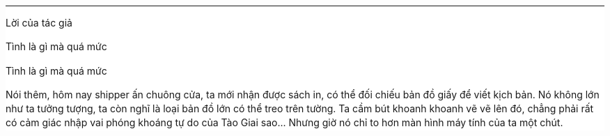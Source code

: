 ---------------------------

Lời của tác giả

Tình là gì mà quá mức

Tình là gì mà quá mức

Nói thêm, hôm nay shipper ấn chuông cửa, ta mới nhận được sách in, có thể đối chiếu bản đồ giấy để viết kịch bản. Nó không lớn như ta tưởng tượng, ta còn nghĩ là loại bản đồ lớn có thể treo trên tường. Ta cầm bút khoanh khoanh vẽ vẽ lên đó, chẳng phải rất có cảm giác nhập vai phóng khoáng tự do của Tào Giai sao... Nhưng giờ nó chỉ to hơn màn hình máy tính của ta một chút.